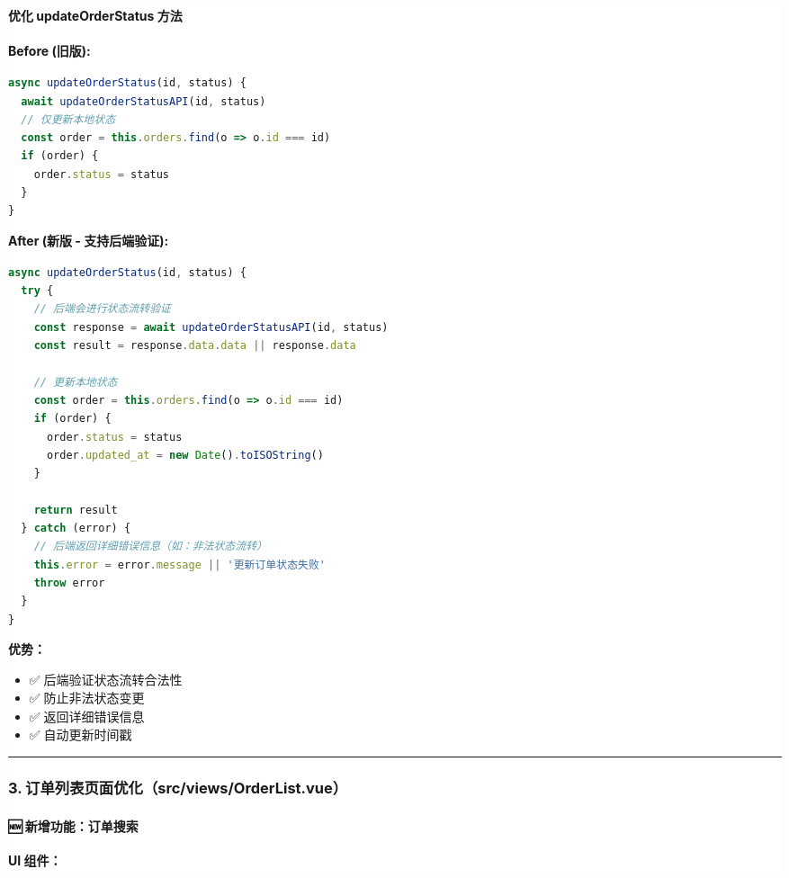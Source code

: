 #### 优化 updateOrderStatus 方法

**Before (旧版):**

```javascript
async updateOrderStatus(id, status) {
  await updateOrderStatusAPI(id, status)
  // 仅更新本地状态
  const order = this.orders.find(o => o.id === id)
  if (order) {
    order.status = status
  }
}
```

**After (新版 - 支持后端验证):**

```javascript
async updateOrderStatus(id, status) {
  try {
    // 后端会进行状态流转验证
    const response = await updateOrderStatusAPI(id, status)
    const result = response.data.data || response.data

    // 更新本地状态
    const order = this.orders.find(o => o.id === id)
    if (order) {
      order.status = status
      order.updated_at = new Date().toISOString()
    }

    return result
  } catch (error) {
    // 后端返回详细错误信息（如：非法状态流转）
    this.error = error.message || '更新订单状态失败'
    throw error
  }
}
```

**优势：**

- ✅ 后端验证状态流转合法性
- ✅ 防止非法状态变更
- ✅ 返回详细错误信息
- ✅ 自动更新时间戳

---

### 3. 订单列表页面优化（src/views/OrderList.vue）

#### 🆕 新增功能：订单搜索

**UI 组件：**
